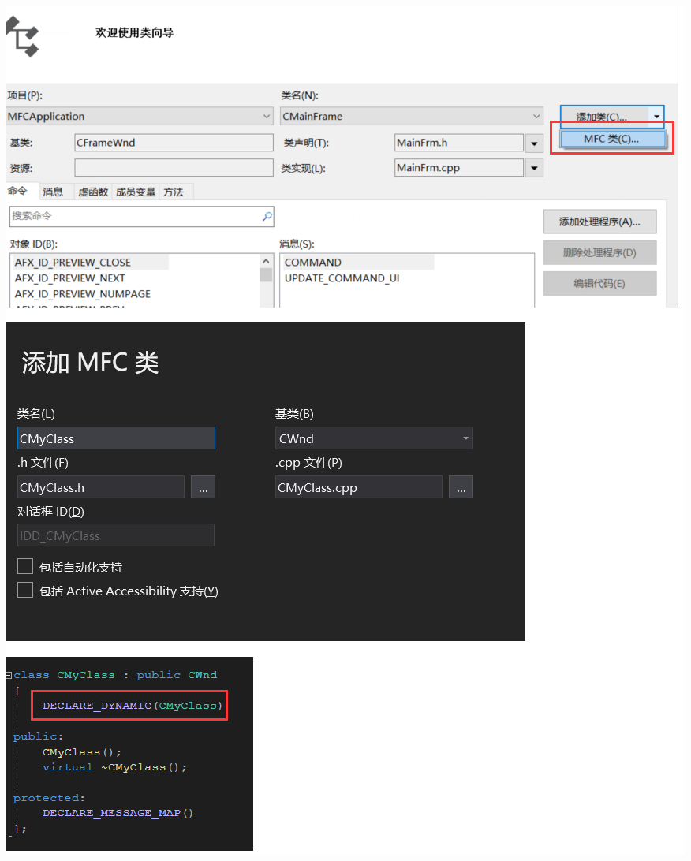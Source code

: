 ![img](./notesimg/1661061970200-8a5fee36-c729-42d8-a174-9adbf226a348.png)

![img](./notesimg/1661061939565-53f15e4b-b421-4028-bae1-87f23a7dbb80.png)

![img](./notesimg/1661062005766-3966e8f5-be96-4bf4-bde2-48e56306df9d.png)
